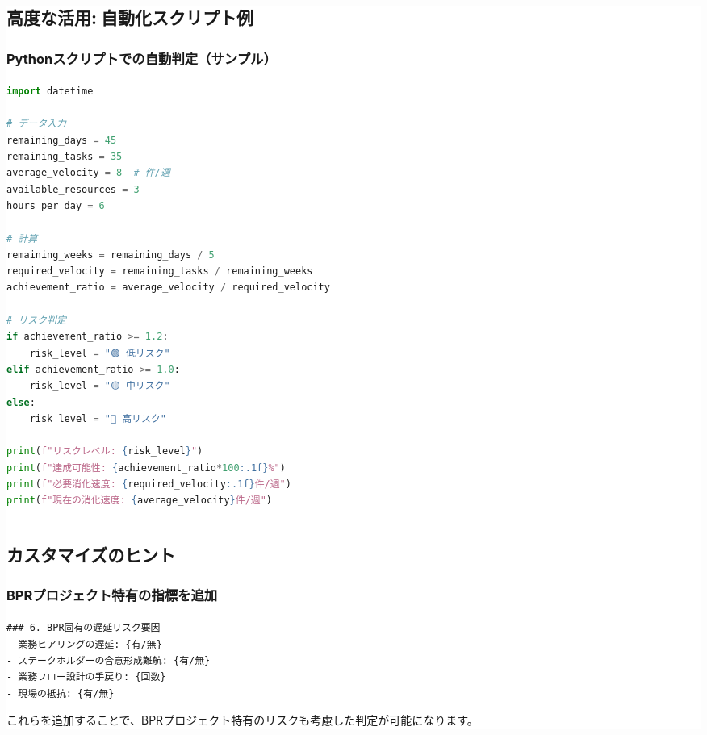 
## 高度な活用: 自動化スクリプト例

### Pythonスクリプトでの自動判定（サンプル）

```python
import datetime

# データ入力
remaining_days = 45
remaining_tasks = 35
average_velocity = 8  # 件/週
available_resources = 3
hours_per_day = 6

# 計算
remaining_weeks = remaining_days / 5
required_velocity = remaining_tasks / remaining_weeks
achievement_ratio = average_velocity / required_velocity

# リスク判定
if achievement_ratio >= 1.2:
    risk_level = "🟢 低リスク"
elif achievement_ratio >= 1.0:
    risk_level = "🟡 中リスク"
else:
    risk_level = "🔴 高リスク"

print(f"リスクレベル: {risk_level}")
print(f"達成可能性: {achievement_ratio*100:.1f}%")
print(f"必要消化速度: {required_velocity:.1f}件/週")
print(f"現在の消化速度: {average_velocity}件/週")
```

---

## カスタマイズのヒント

### BPRプロジェクト特有の指標を追加

```
### 6. BPR固有の遅延リスク要因
- 業務ヒアリングの遅延: {有/無}
- ステークホルダーの合意形成難航: {有/無}
- 業務フロー設計の手戻り: {回数}
- 現場の抵抗: {有/無}
```

これらを追加することで、BPRプロジェクト特有のリスクも考慮した判定が可能になります。

